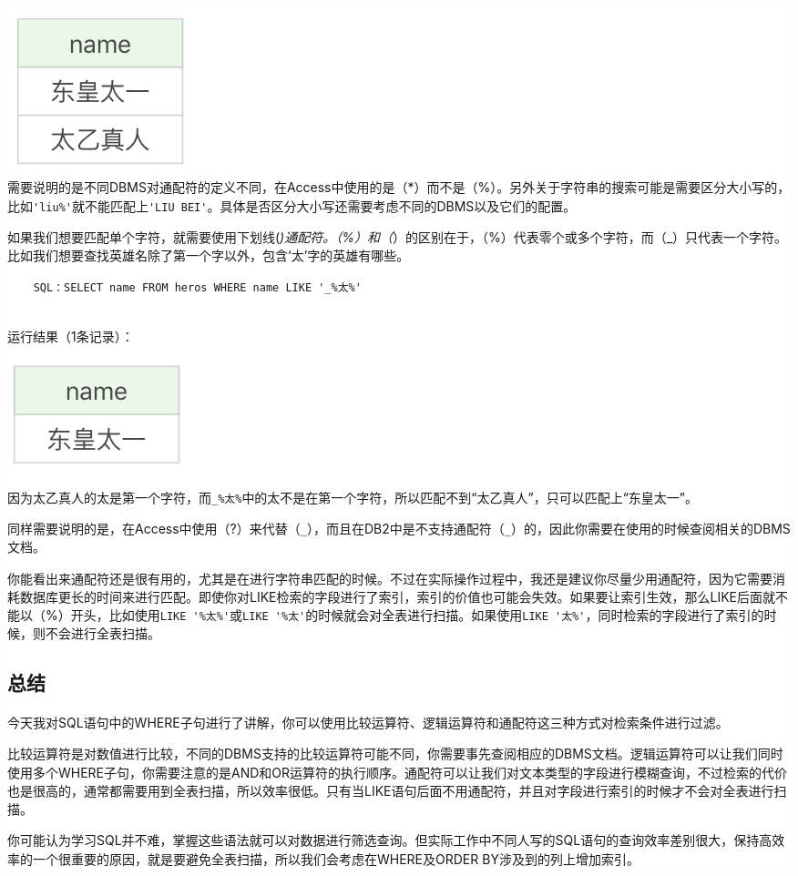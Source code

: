 ![](./httpsstatic001geekbangorgresourceimageb118b18de17c2517d7c06c56f324309c4c18.png)  
需要说明的是不同DBMS对通配符的定义不同，在Access中使用的是（\*）而不是（\%）。另外关于字符串的搜索可能是需要区分大小写的，比如`'liu%'`就不能匹配上`'LIU BEI'`。具体是否区分大小写还需要考虑不同的DBMS以及它们的配置。

如果我们想要匹配单个字符，就需要使用下划线\(_\)通配符。（\%）和（_）的区别在于，（\%）代表零个或多个字符，而（\_）只代表一个字符。比如我们想要查找英雄名除了第一个字以外，包含‘太’字的英雄有哪些。

```
    SQL：SELECT name FROM heros WHERE name LIKE '_%太%'
    

```

运行结果（1条记录）：

![](./httpsstatic001geekbangorgresourceimageab65ab30c809327a81ee00ce4989e7815065.png)

因为太乙真人的太是第一个字符，而`_%太%`中的太不是在第一个字符，所以匹配不到“太乙真人”，只可以匹配上“东皇太一”。

同样需要说明的是，在Access中使用（\?）来代替（`_`），而且在DB2中是不支持通配符（`_`）的，因此你需要在使用的时候查阅相关的DBMS文档。

你能看出来通配符还是很有用的，尤其是在进行字符串匹配的时候。不过在实际操作过程中，我还是建议你尽量少用通配符，因为它需要消耗数据库更长的时间来进行匹配。即使你对LIKE检索的字段进行了索引，索引的价值也可能会失效。如果要让索引生效，那么LIKE后面就不能以（\%）开头，比如使用`LIKE '%太%'`或`LIKE '%太'`的时候就会对全表进行扫描。如果使用`LIKE '太%'`，同时检索的字段进行了索引的时候，则不会进行全表扫描。

## 总结

今天我对SQL语句中的WHERE子句进行了讲解，你可以使用比较运算符、逻辑运算符和通配符这三种方式对检索条件进行过滤。

比较运算符是对数值进行比较，不同的DBMS支持的比较运算符可能不同，你需要事先查阅相应的DBMS文档。逻辑运算符可以让我们同时使用多个WHERE子句，你需要注意的是AND和OR运算符的执行顺序。通配符可以让我们对文本类型的字段进行模糊查询，不过检索的代价也是很高的，通常都需要用到全表扫描，所以效率很低。只有当LIKE语句后面不用通配符，并且对字段进行索引的时候才不会对全表进行扫描。

你可能认为学习SQL并不难，掌握这些语法就可以对数据进行筛选查询。但实际工作中不同人写的SQL语句的查询效率差别很大，保持高效率的一个很重要的原因，就是要避免全表扫描，所以我们会考虑在WHERE及ORDER BY涉及到的列上增加索引。
